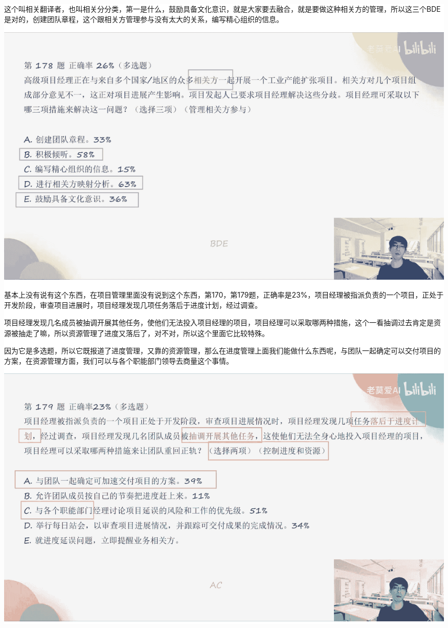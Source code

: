 这个叫相关翻译者，也叫相关分分类，第一是什么，鼓励具备文化意识，就是大家要去融合，就是要做这种相关方的管理，所以这三个BDE是对的，创建团队章程，这个跟相关方管理参与没有太大的关系，编写精心组织的信息。



![](img/1f28bb6c8957903bc6e80c5fefe3f66f_3.png)

基本上没有说有这个东西，在项目管理里面没有说到这个东西，第170，第179题，正确率是23%，项目经理被指派负责的一个项目，正处于开发阶段，审查项目进展时，项目经理发现几项任务落后于进度计划，经过调查。

项目经理发现几名成员被抽调开展其他任务，使他们无法投入项目经理的项目，项目经理可以采取哪两种措施，这个一看抽调过去肯定是资源被抽走了嘛，所以资源管理了进度又落后了，对不对，所以这个里面它比较特殊。

因为它是多选题，所以它既报道了进度管理，又靠的资源管理，那么在进度管理上面我们能做什么东西呢，与团队一起确定可以交付项目的方案，在资源管理方面，我们可以与各个职能部门领导去商量这个事情。



![](img/1f28bb6c8957903bc6e80c5fefe3f66f_5.png)
